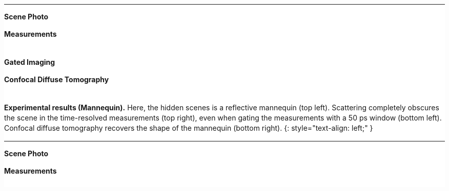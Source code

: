 - - -

<div class="row">
<div class="col-xs-6 col-md-4 col-md-offset-2">
<p style="margin-bottom: 0px;"><strong> Scene Photo </strong></p>
</div>
<div class="col-xs-6 col-md-4">
<p style="margin-bottom: 0px;"><strong> Measurements </strong></p>
</div>
</div>
<div class="row">
<div class="col-xs-6 col-md-4 col-md-offset-2">
<img src="" data-src="img/publication/natcommun2020lindell/mannequin_scene.png" class="lazy_load modal-img img-responsive" alt="">
</div>
<div class="col-xs-6 col-md-4">
<video preload="auto" autoplay muted loop="loop" style="display: block; width: 100%; height: auto;" src="" data-src="img/publication/natcommun2020lindell/mannequin_measurements_slices.webm" type="video/webm" class="lazy_load">
</video>
</div>
</div>
<div class="row">
<div class="col-xs-6 col-md-4 col-md-offset-2">
<p style="margin-bottom: 0px;"><strong> Gated Imaging </strong></p>
</div>
<div class="col-xs-6 col-md-4">
<p style="margin-bottom: 0px;"><strong> Confocal Diffuse Tomography </strong></p>
</div>
</div>
<div class="row">
<div class="col-xs-6 col-md-4 col-md-offset-2">
<img src="" data-src="img/publication/natcommun2020lindell/mannequin_gated.png" class="lazy_load modal-img img-responsive" alt="">
</div>
<div class="col-xs-6 col-md-4">
<video preload="auto" autoplay muted loop="loop" style="display: block; width: 100%; height: auto;" src="" data-src="img/publication/natcommun2020lindell/mannequin_reconstruction.webm" type="video/webm" class="lazy_load">
</video>
</div>
</div>

**Experimental results (Mannequin).** Here, the hidden scenes is a reflective mannequin (top left). Scattering completely obscures the scene in the time-resolved measurements (top right), even when gating the measurements with a 50 ps window (bottom left). Confocal diffuse tomography recovers the shape of the mannequin (bottom right).
{: style="text-align: left;" }

- - -

<div class="row">
<div class="col-xs-6 col-md-4 col-md-offset-2">
<p style="margin-bottom: 0px;"><strong> Scene Photo </strong></p>
</div>
<div class="col-xs-6 col-md-4">
<p style="margin-bottom: 0px;"><strong> Measurements </strong></p>
</div>
</div>
<div class="row">
<div class="col-xs-6 col-md-4 col-md-offset-2">
<img src="" data-src="img/publication/natcommun2020lindell/letter_t_scene.png" class="lazy_load modal-img img-responsive" alt="">
</div>
<div class="col-xs-6 col-md-4">